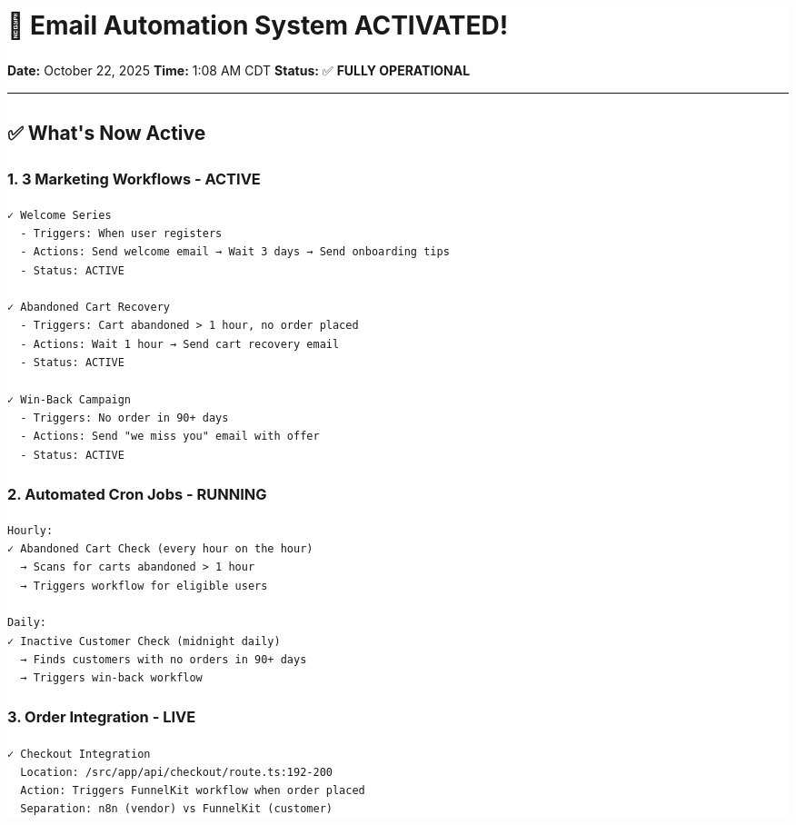 # 🎉 Email Automation System ACTIVATED!

**Date:** October 22, 2025
**Time:** 1:08 AM CDT
**Status:** ✅ **FULLY OPERATIONAL**

---

## ✅ What's Now Active

### 1. **3 Marketing Workflows - ACTIVE**

```
✓ Welcome Series
  - Triggers: When user registers
  - Actions: Send welcome email → Wait 3 days → Send onboarding tips
  - Status: ACTIVE

✓ Abandoned Cart Recovery
  - Triggers: Cart abandoned > 1 hour, no order placed
  - Actions: Wait 1 hour → Send cart recovery email
  - Status: ACTIVE

✓ Win-Back Campaign
  - Triggers: No order in 90+ days
  - Actions: Send "we miss you" email with offer
  - Status: ACTIVE
```

### 2. **Automated Cron Jobs - RUNNING**

```
Hourly:
✓ Abandoned Cart Check (every hour on the hour)
  → Scans for carts abandoned > 1 hour
  → Triggers workflow for eligible users

Daily:
✓ Inactive Customer Check (midnight daily)
  → Finds customers with no orders in 90+ days
  → Triggers win-back workflow
```

### 3. **Order Integration - LIVE**

```
✓ Checkout Integration
  Location: /src/app/api/checkout/route.ts:192-200
  Action: Triggers FunnelKit workflow when order placed
  Separation: n8n (vendor) vs FunnelKit (customer)
```

